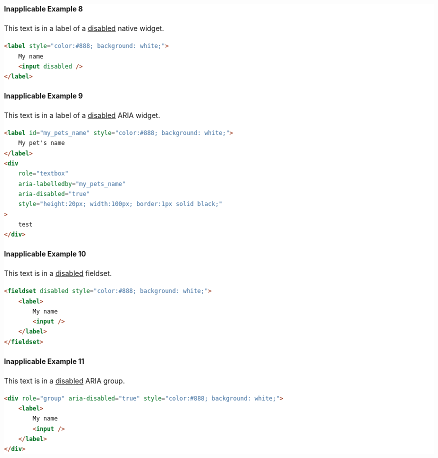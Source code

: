 #### Inapplicable Example 8

This text is in a label of a [disabled]() native widget.

```html
<label style="color:#888; background: white;">
	My name
	<input disabled />
</label>
```

#### Inapplicable Example 9

This text is in a label of a [disabled]() ARIA widget.

```html
<label id="my_pets_name" style="color:#888; background: white;">
	My pet's name
</label>
<div
	role="textbox"
	aria-labelledby="my_pets_name"
	aria-disabled="true"
	style="height:20px; width:100px; border:1px solid black;"
>
	test
</div>
```

#### Inapplicable Example 10

This text is in a [disabled]() fieldset.

```html
<fieldset disabled style="color:#888; background: white;">
	<label>
		My name
		<input />
	</label>
</fieldset>
```

#### Inapplicable Example 11

This text is in a [disabled]() ARIA group.

```html
<div role="group" aria-disabled="true" style="color:#888; background: white;">
	<label>
		My name
		<input />
	</label>
</div>
```

[disabled]: #disabled-element
